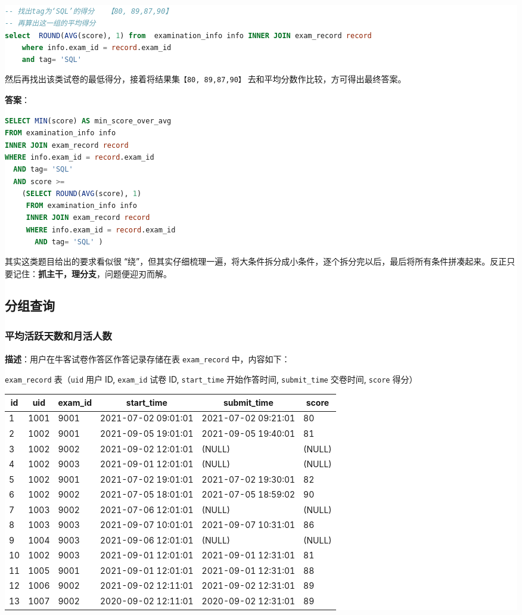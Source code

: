 ```sql
-- 找出tag为‘SQL’的得分   【80, 89,87,90】
-- 再算出这一组的平均得分
select  ROUND(AVG(score), 1) from  examination_info info INNER JOIN exam_record record
	where info.exam_id = record.exam_id
	and tag= 'SQL'
```

然后再找出该类试卷的最低得分，接着将结果集`【80, 89,87,90】` 去和平均分数作比较，方可得出最终答案。

**答案**：

```sql
SELECT MIN(score) AS min_score_over_avg
FROM examination_info info
INNER JOIN exam_record record
WHERE info.exam_id = record.exam_id
  AND tag= 'SQL'
  AND score >=
    (SELECT ROUND(AVG(score), 1)
     FROM examination_info info
     INNER JOIN exam_record record
     WHERE info.exam_id = record.exam_id
       AND tag= 'SQL' )
```

其实这类题目给出的要求看似很 “绕”，但其实仔细梳理一遍，将大条件拆分成小条件，逐个拆分完以后，最后将所有条件拼凑起来。反正只要记住：**抓主干，理分支**，问题便迎刃而解。

## 分组查询

### 平均活跃天数和月活人数

**描述**：用户在牛客试卷作答区作答记录存储在表 `exam_record` 中，内容如下：

`exam_record` 表（`uid` 用户 ID, `exam_id` 试卷 ID, `start_time` 开始作答时间, `submit_time` 交卷时间, `score` 得分）

| id  | uid  | exam_id | start_time          | submit_time         | score  |
| --- | ---- | ------- | ------------------- | ------------------- | ------ |
| 1   | 1001 | 9001    | 2021-07-02 09:01:01 | 2021-07-02 09:21:01 | 80     |
| 2   | 1002 | 9001    | 2021-09-05 19:01:01 | 2021-09-05 19:40:01 | 81     |
| 3   | 1002 | 9002    | 2021-09-02 12:01:01 | (NULL)              | (NULL) |
| 4   | 1002 | 9003    | 2021-09-01 12:01:01 | (NULL)              | (NULL) |
| 5   | 1002 | 9001    | 2021-07-02 19:01:01 | 2021-07-02 19:30:01 | 82     |
| 6   | 1002 | 9002    | 2021-07-05 18:01:01 | 2021-07-05 18:59:02 | 90     |
| 7   | 1003 | 9002    | 2021-07-06 12:01:01 | (NULL)              | (NULL) |
| 8   | 1003 | 9003    | 2021-09-07 10:01:01 | 2021-09-07 10:31:01 | 86     |
| 9   | 1004 | 9003    | 2021-09-06 12:01:01 | (NULL)              | (NULL) |
| 10  | 1002 | 9003    | 2021-09-01 12:01:01 | 2021-09-01 12:31:01 | 81     |
| 11  | 1005 | 9001    | 2021-09-01 12:01:01 | 2021-09-01 12:31:01 | 88     |
| 12  | 1006 | 9002    | 2021-09-02 12:11:01 | 2021-09-02 12:31:01 | 89     |
| 13  | 1007 | 9002    | 2020-09-02 12:11:01 | 2020-09-02 12:31:01 | 89     |
